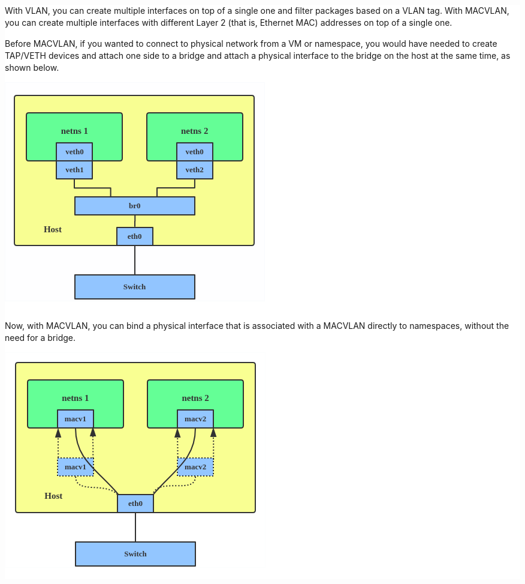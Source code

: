 With VLAN, you can create multiple  interfaces on top of a single one and filter packages based on a VLAN  tag. With MACVLAN, you can create multiple interfaces with different  Layer 2 (that is, Ethernet MAC) addresses on top of a single one.

Before MACVLAN, if you wanted to connect  to physical network from a VM or namespace, you would have needed to  create TAP/VETH devices and attach one side to a bridge and attach a  physical interface to the bridge on the host at the same time, as shown  below.

[![Configuration before MACVLAN](README.assets/br_ns.png)](https://developers.redhat.com/blog/wp-content/uploads/2018/10/br_ns.png)

Now, with MACVLAN, you can bind a physical interface that is associated with a MACVLAN directly to namespaces,  without the need for a bridge.

[![Configuration with MACVLAN](README.assets/macvlan.png)](https://developers.redhat.com/blog/wp-content/uploads/2018/10/macvlan.png)

